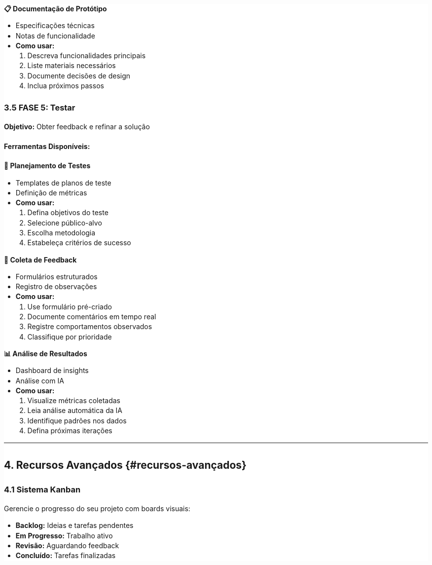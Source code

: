 **📋 Documentação de Protótipo**
- Especificações técnicas
- Notas de funcionalidade
- **Como usar:**
  1. Descreva funcionalidades principais
  2. Liste materiais necessários
  3. Documente decisões de design
  4. Inclua próximos passos

### 3.5 FASE 5: Testar
**Objetivo:** Obter feedback e refinar a solução

#### Ferramentas Disponíveis:

**🧪 Planejamento de Testes**
- Templates de planos de teste
- Definição de métricas
- **Como usar:**
  1. Defina objetivos do teste
  2. Selecione público-alvo
  3. Escolha metodologia
  4. Estabeleça critérios de sucesso

**📝 Coleta de Feedback**
- Formulários estruturados
- Registro de observações
- **Como usar:**
  1. Use formulário pré-criado
  2. Documente comentários em tempo real
  3. Registre comportamentos observados
  4. Classifique por prioridade

**📊 Análise de Resultados**
- Dashboard de insights
- Análise com IA
- **Como usar:**
  1. Visualize métricas coletadas
  2. Leia análise automática da IA
  3. Identifique padrões nos dados
  4. Defina próximas iterações

---

## 4. Recursos Avançados {#recursos-avançados}

### 4.1 Sistema Kanban
Gerencie o progresso do seu projeto com boards visuais:
- **Backlog:** Ideias e tarefas pendentes
- **Em Progresso:** Trabalho ativo
- **Revisão:** Aguardando feedback
- **Concluído:** Tarefas finalizadas
